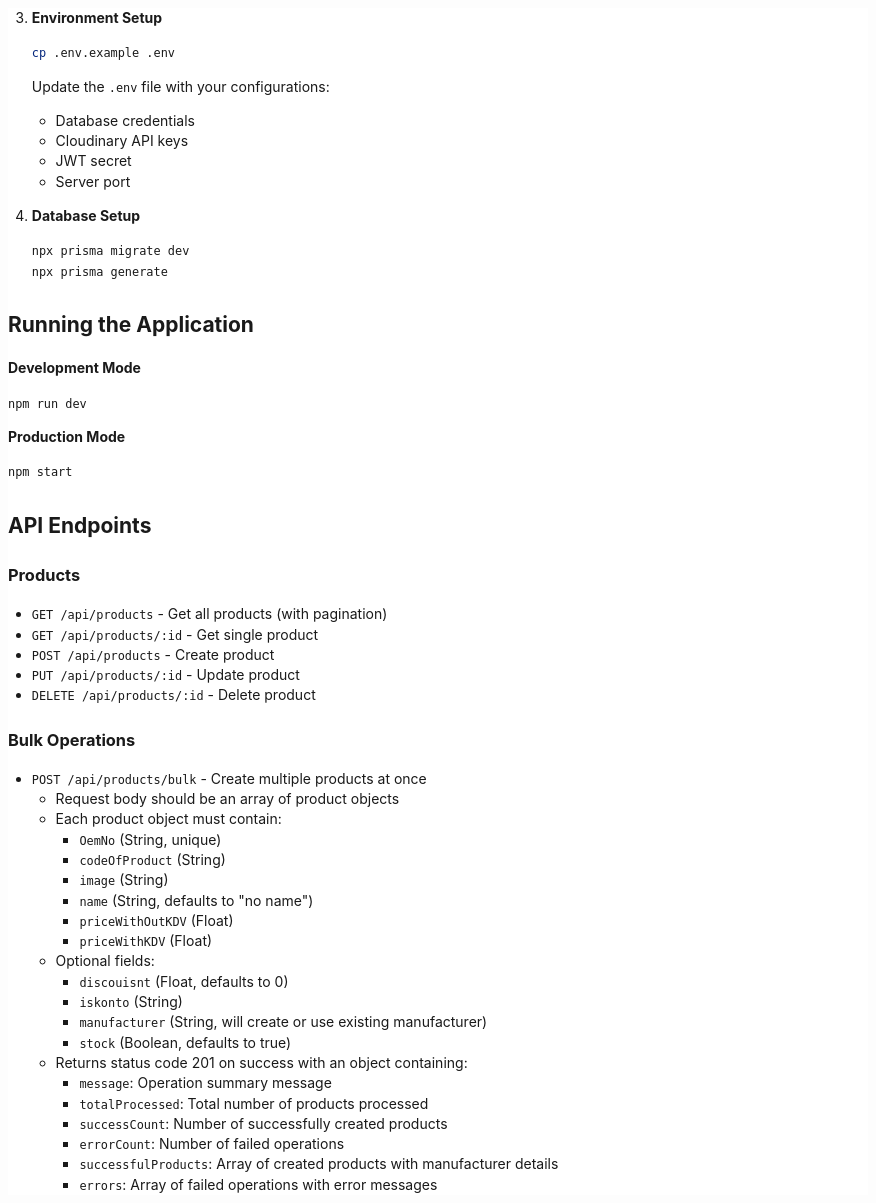 3. **Environment Setup**
   ```bash
   cp .env.example .env
   ```
   Update the `.env` file with your configurations:
   - Database credentials
   - Cloudinary API keys
   - JWT secret
   - Server port

4. **Database Setup**
   ```bash
   npx prisma migrate dev
   npx prisma generate
   ```

## Running the Application

**Development Mode**
```bash
npm run dev
```

**Production Mode**
```bash
npm start
```

## API Endpoints

### Products
- `GET /api/products` - Get all products (with pagination)
- `GET /api/products/:id` - Get single product
- `POST /api/products` - Create product
- `PUT /api/products/:id` - Update product
- `DELETE /api/products/:id` - Delete product

### Bulk Operations
- `POST /api/products/bulk` - Create multiple products at once
  - Request body should be an array of product objects
  - Each product object must contain:
    - `OemNo` (String, unique)
    - `codeOfProduct` (String)
    - `image` (String)
    - `name` (String, defaults to "no name")
    - `priceWithOutKDV` (Float)
    - `priceWithKDV` (Float)
  - Optional fields:
    - `discouisnt` (Float, defaults to 0)
    - `iskonto` (String)
    - `manufacturer` (String, will create or use existing manufacturer)
    - `stock` (Boolean, defaults to true)
  - Returns status code 201 on success with an object containing:
    - `message`: Operation summary message
    - `totalProcessed`: Total number of products processed
    - `successCount`: Number of successfully created products
    - `errorCount`: Number of failed operations
    - `successfulProducts`: Array of created products with manufacturer details
    - `errors`: Array of failed operations with error messages
